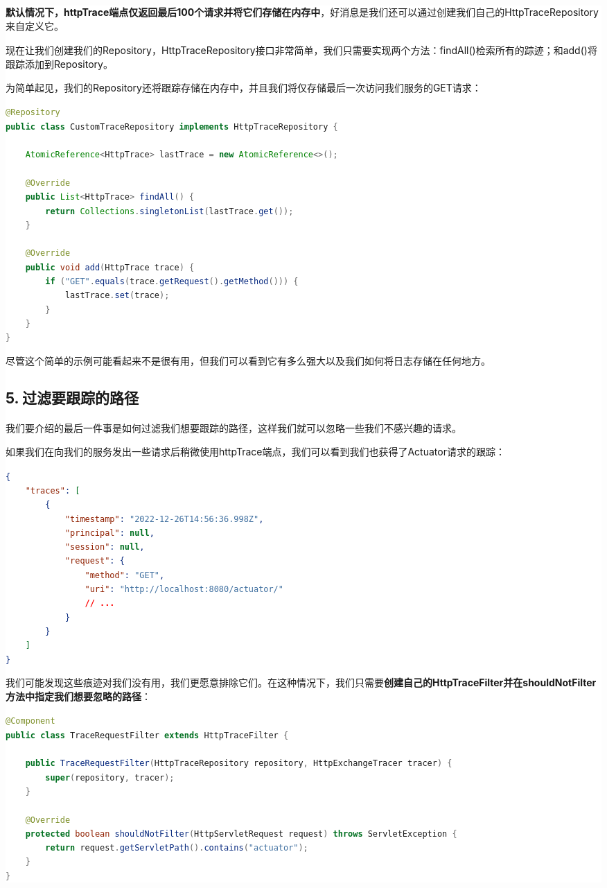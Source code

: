 **默认情况下，httpTrace端点仅返回最后100个请求并将它们存储在内存中**，好消息是我们还可以通过创建我们自己的HttpTraceRepository来自定义它。

现在让我们创建我们的Repository，HttpTraceRepository接口非常简单，我们只需要实现两个方法：findAll()检索所有的踪迹；和add()将跟踪添加到Repository。

为简单起见，我们的Repository还将跟踪存储在内存中，并且我们将仅存储最后一次访问我们服务的GET请求：

```java
@Repository
public class CustomTraceRepository implements HttpTraceRepository {

	AtomicReference<HttpTrace> lastTrace = new AtomicReference<>();

	@Override
	public List<HttpTrace> findAll() {
		return Collections.singletonList(lastTrace.get());
	}

	@Override
	public void add(HttpTrace trace) {
		if ("GET".equals(trace.getRequest().getMethod())) {
			lastTrace.set(trace);
		}
	}
}
```

尽管这个简单的示例可能看起来不是很有用，但我们可以看到它有多么强大以及我们如何将日志存储在任何地方。

## 5. 过滤要跟踪的路径

我们要介绍的最后一件事是如何过滤我们想要跟踪的路径，这样我们就可以忽略一些我们不感兴趣的请求。

如果我们在向我们的服务发出一些请求后稍微使用httpTrace端点，我们可以看到我们也获得了Actuator请求的跟踪：

```json
{
	"traces": [
		{
			"timestamp": "2022-12-26T14:56:36.998Z",
			"principal": null,
			"session": null,
			"request": {
				"method": "GET",
				"uri": "http://localhost:8080/actuator/"
				// ...
			}
		}
	]
}
```

我们可能发现这些痕迹对我们没有用，我们更愿意排除它们。在这种情况下，我们只需要**创建自己的HttpTraceFilter并在shouldNotFilter方法中指定我们想要忽略的路径**：

```java
@Component
public class TraceRequestFilter extends HttpTraceFilter {

	public TraceRequestFilter(HttpTraceRepository repository, HttpExchangeTracer tracer) {
		super(repository, tracer);
	}

	@Override
	protected boolean shouldNotFilter(HttpServletRequest request) throws ServletException {
		return request.getServletPath().contains("actuator");
	}
}
```
